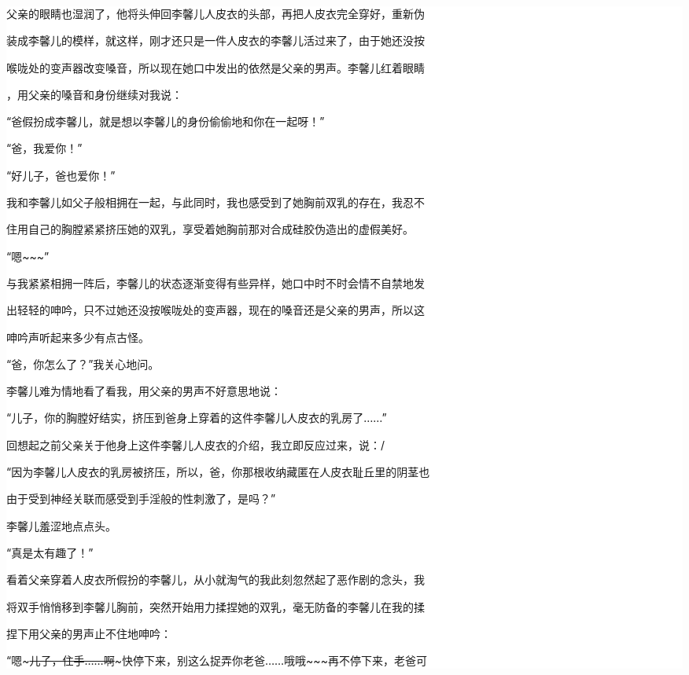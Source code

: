 父亲的眼睛也湿润了，他将头伸回李馨儿人皮衣的头部，再把人皮衣完全穿好，重新伪

装成李馨儿的模样，就这样，刚才还只是一件人皮衣的李馨儿活过来了，由于她还没按

喉咙处的变声器改变嗓音，所以现在她口中发出的依然是父亲的男声。李馨儿红着眼睛

，用父亲的嗓音和身份继续对我说：



“爸假扮成李馨儿，就是想以李馨儿的身份偷偷地和你在一起呀！”

“爸，我爱你！”

“好儿子，爸也爱你！”





我和李馨儿如父子般相拥在一起，与此同时，我也感受到了她胸前双乳的存在，我忍不

住用自己的胸膛紧紧挤压她的双乳，享受着她胸前那对合成硅胶伪造出的虚假美好。

“嗯~~~”



与我紧紧相拥一阵后，李馨儿的状态逐渐变得有些异样，她口中时不时会情不自禁地发

出轻轻的呻吟，只不过她还没按喉咙处的变声器，现在的嗓音还是父亲的男声，所以这

呻吟声听起来多少有点古怪。



“爸，你怎么了？”我关心地问。

李馨儿难为情地看了看我，用父亲的男声不好意思地说：

“儿子，你的胸膛好结实，挤压到爸身上穿着的这件李馨儿人皮衣的乳房了……”

回想起之前父亲关于他身上这件李馨儿人皮衣的介绍，我立即反应过来，说：/





“因为李馨儿人皮衣的乳房被挤压，所以，爸，你那根收纳藏匿在人皮衣耻丘里的阴茎也

由于受到神经关联而感受到手淫般的性刺激了，是吗？”

李馨儿羞涩地点点头。



“真是太有趣了！”





看着父亲穿着人皮衣所假扮的李馨儿，从小就淘气的我此刻忽然起了恶作剧的念头，我

将双手悄悄移到李馨儿胸前，突然开始用力揉捏她的双乳，毫无防备的李馨儿在我的揉

捏下用父亲的男声止不住地呻吟：





“嗯~~~儿子，住手……啊~~~快停下来，别这么捉弄你老爸……哦哦~~~再不停下来，老爸可

